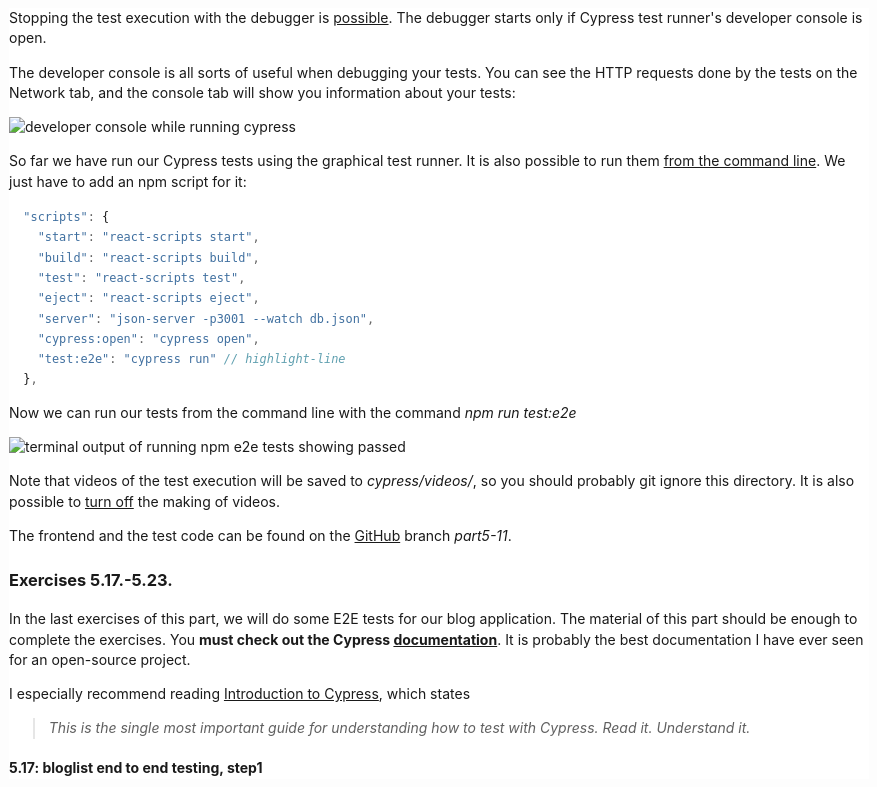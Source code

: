 Stopping the test execution with the debugger is [possible](https://docs.cypress.io/api/commands/debug.html). The debugger starts only if Cypress test runner's developer console is open.

The developer console is all sorts of useful when debugging your tests.
You can see the HTTP requests done by the tests on the Network tab, and the console tab will show you information about your tests:

![developer console while running cypress](../../images/5/38new.png)

So far we have run our Cypress tests using the graphical test runner.
It is also possible to run them [from the command line](https://docs.cypress.io/guides/guides/command-line.html). We just have to add an npm script for it:

```js
  "scripts": {
    "start": "react-scripts start",
    "build": "react-scripts build",
    "test": "react-scripts test",
    "eject": "react-scripts eject",
    "server": "json-server -p3001 --watch db.json",
    "cypress:open": "cypress open",
    "test:e2e": "cypress run" // highlight-line
  },
```

Now we can run our tests from the command line with the command <i>npm run test:e2e</i>

![terminal output of running npm e2e tests showing passed](../../images/5/39new.png)

Note that videos of the test execution will be saved to <i>cypress/videos/</i>, so you should probably git ignore this directory. It is also possible to [turn off](https://docs.cypress.io/guides/guides/screenshots-and-videos#Videos) the making of videos.

The frontend and the test code can be found on the [GitHub](https://github.com/fullstack-hy2020/part2-notes-frontend/tree/part5-11) branch <i>part5-11</i>.

</div>

<div class="tasks">

### Exercises 5.17.-5.23.

In the last exercises of this part, we will do some E2E tests for our blog application.
The material of this part should be enough to complete the exercises.
You **must check out the Cypress [documentation](https://docs.cypress.io/guides/overview/why-cypress.html#In-a-nutshell)**. It is probably the best documentation I have ever seen for an open-source project.

I especially recommend reading [Introduction to Cypress](https://docs.cypress.io/guides/core-concepts/introduction-to-cypress.html#Cypress-Can-Be-Simple-Sometimes), which states

> <i>This is the single most important guide for understanding how to test with Cypress. Read it. Understand it.</i>

#### 5.17: bloglist end to end testing, step1
